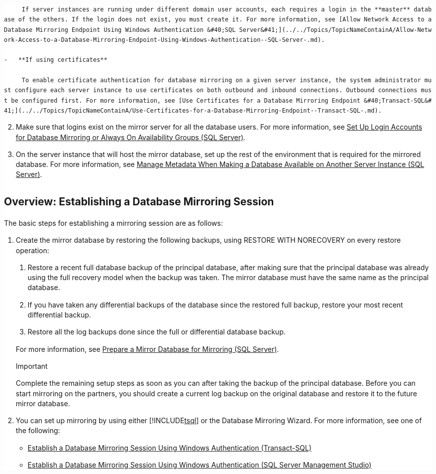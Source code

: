          If server instances are running under different domain user accounts, each requires a login in the **master** database of the others. If the login does not exist, you must create it. For more information, see [Allow Network Access to a Database Mirroring Endpoint Using Windows Authentication &#40;SQL Server&#41;](../../Topics/TopicNameContainA/Allow-Network-Access-to-a-Database-Mirroring-Endpoint-Using-Windows-Authentication--SQL-Server-.md).  
  
    -   **If using certificates**  
  
         To enable certificate authentication for database mirroring on a given server instance, the system administrator must configure each server instance to use certificates on both outbound and inbound connections. Outbound connections must be configured first. For more information, see [Use Certificates for a Database Mirroring Endpoint &#40;Transact-SQL&#41;](../../Topics/TopicNameContainA/Use-Certificates-for-a-Database-Mirroring-Endpoint--Transact-SQL-.md).  
  
2.  Make sure that logins exist on the mirror server for all the database users. For more information, see [Set Up Login Accounts for Database Mirroring or Always On Availability Groups &#40;SQL Server&#41;](../../Topics/TopicNameNotContainA/Set-Up-Login-Accounts-for-Database-Mirroring-or-Always-On-Availability-Groups--SQL-Server-.md).  
  
3.  On the server instance that will host the mirror database, set up the rest of the environment that is required for the mirrored database. For more information, see [Manage Metadata When Making a Database Available on Another Server Instance &#40;SQL Server&#41;](../../Topics/TopicNameContainA/Manage-Metadata-When-Making-a-Database-Available-on-Another-Server-Instance--SQL-Server-.md).  
  
##  <a name="EstablishUsingWinAuthentication"></a> Overview: Establishing a Database Mirroring Session  
 The basic steps for establishing a mirroring session are as follows:  
  
1.  Create the mirror database by restoring the following backups, using RESTORE WITH NORECOVERY on every restore operation:  
  
    1.  Restore a recent full database backup of the principal database, after making sure that the principal database was already using the full recovery model when the backup was taken. The mirror database must have the same name as the principal database.  
  
    2.  If you have taken any differential backups of the database since the restored full backup, restore your most recent differential backup.  
  
    3.  Restore all the log backups done since the full or differential database backup.  
  
     For more information, see [Prepare a Mirror Database for Mirroring &#40;SQL Server&#41;](../../Topics/TopicNameContainA/Prepare-a-Mirror-Database-for-Mirroring--SQL-Server-.md).  
  
    > [!IMPORTANT]  
    >  Complete the remaining setup steps as soon as you can after taking the backup of the principal database. Before you can start mirroring on the partners, you should create a current log backup on the original database and restore it to the future mirror database.  
  
2.  You can set up mirroring by using either [!INCLUDE[tsql](../../Topics/TopicNameContainA/includes/tsql_md.md)] or the Database Mirroring Wizard. For more information, see one of the following:  
  
    -   [Establish a Database Mirroring Session Using Windows Authentication &#40;Transact-SQL&#41;](../../Topics/TopicNameContainA/Establish-a-Database-Mirroring-Session-Using-Windows-Authentication--Transact-SQL-.md)  
  
    -   [Establish a Database Mirroring Session Using Windows Authentication &#40;SQL Server Management Studio&#41;](../../Topics/TopicNameContainA/Establish-a-Database-Mirroring-Session-Using-Windows-Authentication--SQL-Server-Management-Studio-.md)  
  